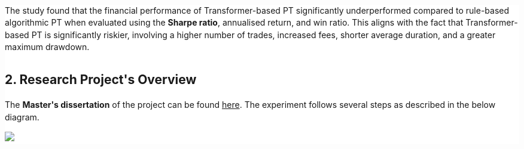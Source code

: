 The study found that the financial performance of Transformer-based PT significantly underperformed compared to rule-based algorithmic PT when evaluated using the __Sharpe ratio__, annualised return, and win ratio. This aligns with the fact that Transformer-based PT is significantly riskier, involving a higher number of trades, increased fees, shorter average duration, and a greater maximum drawdown. 



<a id = Research_Project_Overview></a>
## 2. Research Project's Overview

The __Master's dissertation__ of the project can be found [here](https://github.com/Datapyaddict/Comparative_Analysis_of_LSTM_and_Transformer_Models_for_HF_Cryptocurrency_Pairs_Trading_on_Binance/blob/main/DOCUMENTS/Msc_in_CS%20with_AI-Research_Project_Dissertation.pdf).
The experiment follows several steps as described in the below diagram.

<picture>
  <source media="(prefers-color-scheme: light)" srcset="https://github.com/Datapyaddict/Comparative_Analysis_of_LSTM_and_Transformer_Models_for_HF_Cryptocurrency_Pairs_Trading_on_Binance/blob/main/PICTURES/experiment_diagram.png">
  <img src="https://github.com/Datapyaddict/Comparative_Analysis_of_LSTM_and_Transformer_Models_for_HF_Cryptocurrency_Pairs_Trading_on_Binance/blob/main/PICTURES/experiment_diagram.png" width="800">
